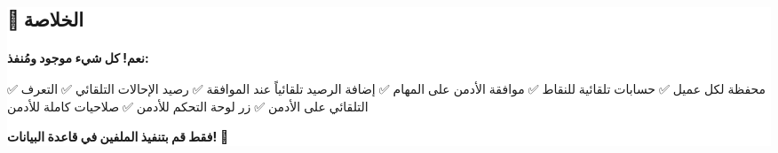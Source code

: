 ## 🎊 الخلاصة

**نعم! كل شيء موجود ومُنفذ:**

✅ محفظة لكل عميل
✅ حسابات تلقائية للنقاط
✅ موافقة الأدمن على المهام
✅ إضافة الرصيد تلقائياً عند الموافقة
✅ رصيد الإحالات التلقائي
✅ التعرف التلقائي على الأدمن
✅ زر لوحة التحكم للأدمن
✅ صلاحيات كاملة للأدمن

**فقط قم بتنفيذ الملفين في قاعدة البيانات!** 🚀
